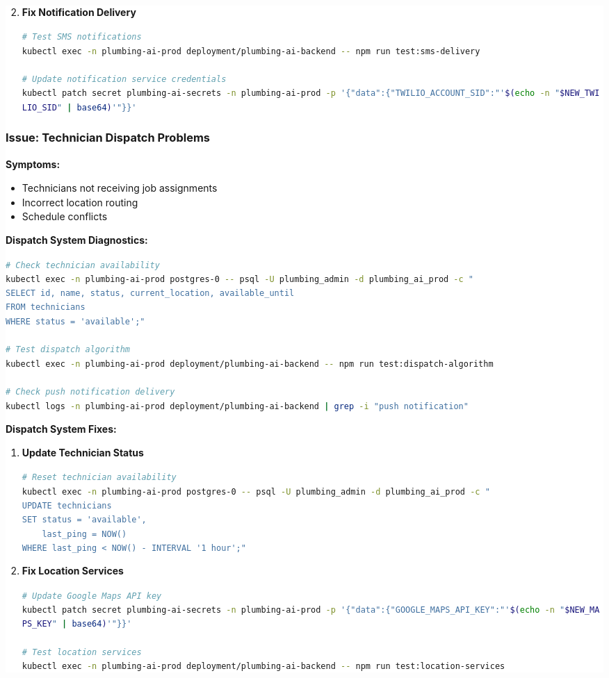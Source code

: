 2. **Fix Notification Delivery**
   ```bash
   # Test SMS notifications
   kubectl exec -n plumbing-ai-prod deployment/plumbing-ai-backend -- npm run test:sms-delivery
   
   # Update notification service credentials
   kubectl patch secret plumbing-ai-secrets -n plumbing-ai-prod -p '{"data":{"TWILIO_ACCOUNT_SID":"'$(echo -n "$NEW_TWILIO_SID" | base64)'"}}'
   ```

### Issue: Technician Dispatch Problems

**Symptoms:**
- Technicians not receiving job assignments
- Incorrect location routing
- Schedule conflicts

**Dispatch System Diagnostics:**

```bash
# Check technician availability
kubectl exec -n plumbing-ai-prod postgres-0 -- psql -U plumbing_admin -d plumbing_ai_prod -c "
SELECT id, name, status, current_location, available_until 
FROM technicians 
WHERE status = 'available';"

# Test dispatch algorithm
kubectl exec -n plumbing-ai-prod deployment/plumbing-ai-backend -- npm run test:dispatch-algorithm

# Check push notification delivery
kubectl logs -n plumbing-ai-prod deployment/plumbing-ai-backend | grep -i "push notification"
```

**Dispatch System Fixes:**

1. **Update Technician Status**
   ```bash
   # Reset technician availability
   kubectl exec -n plumbing-ai-prod postgres-0 -- psql -U plumbing_admin -d plumbing_ai_prod -c "
   UPDATE technicians 
   SET status = 'available', 
       last_ping = NOW() 
   WHERE last_ping < NOW() - INTERVAL '1 hour';"
   ```

2. **Fix Location Services**
   ```bash
   # Update Google Maps API key
   kubectl patch secret plumbing-ai-secrets -n plumbing-ai-prod -p '{"data":{"GOOGLE_MAPS_API_KEY":"'$(echo -n "$NEW_MAPS_KEY" | base64)'"}}'
   
   # Test location services
   kubectl exec -n plumbing-ai-prod deployment/plumbing-ai-backend -- npm run test:location-services
   ```
